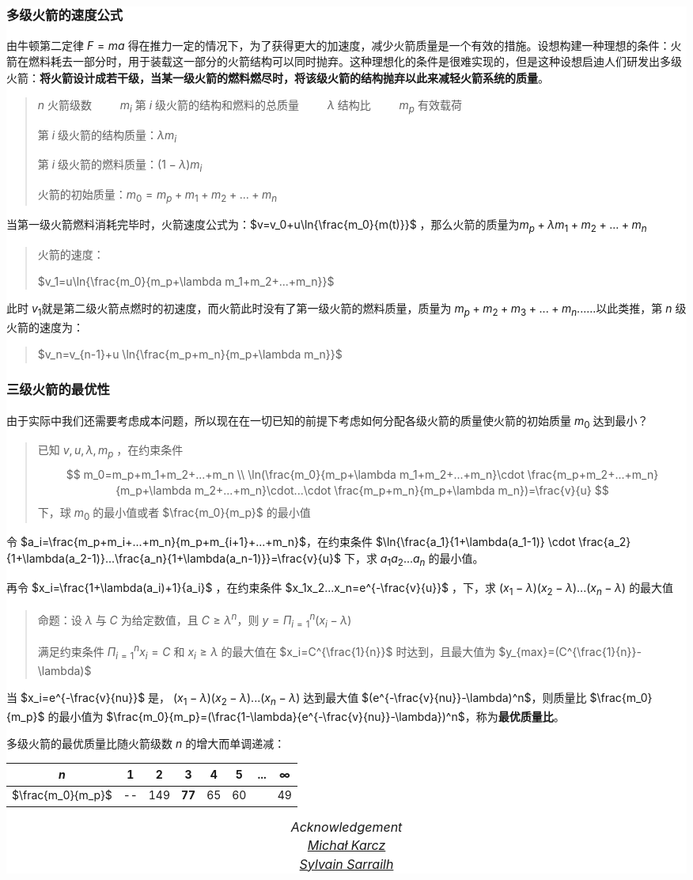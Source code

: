 
### 多级火箭的速度公式

由牛顿第二定律 $F=ma$ 得在推力一定的情况下，为了获得更大的加速度，减少火箭质量是一个有效的措施。设想构建一种理想的条件：火箭在燃料耗去一部分时，用于装载这一部分的火箭结构可以同时抛弃。这种理想化的条件是很难实现的，但是这种设想启迪人们研发出多级火箭：**将火箭设计成若干级，当某一级火箭的燃料燃尽时，将该级火箭的结构抛弃以此来减轻火箭系统的质量**。

> $n$ 火箭级数 $\qquad m_i$ 第 $i$ 级火箭的结构和燃料的总质量 $\qquad \lambda$ 结构比 $\qquad m_p$ 有效载荷
>
> 第 $i$ 级火箭的结构质量：$\lambda m_i$
>
> 第 $i$ 级火箭的燃料质量：$(1-\lambda)m_i$
>
> 火箭的初始质量：$m_0=m_p+m_1+m_2+...+m_n$

当第一级火箭燃料消耗完毕时，火箭速度公式为：$v=v_0+u\ln{\frac{m_0}{m(t)}}$ ，那么火箭的质量为$m_p+\lambda m_1+m_2+...+m_n$

> 火箭的速度：
>
> $v_1=u\ln{\frac{m_0}{m_p+\lambda m_1+m_2+...+m_n}}$

此时 $v_1$就是第二级火箭点燃时的初速度，而火箭此时没有了第一级火箭的燃料质量，质量为 $m_p+m_2+m_3+...+m_n$......以此类推，第 $n$ 级火箭的速度为：

> $v_n=v_{n-1}+u \ln{\frac{m_p+m_n}{m_p+\lambda m_n}}$



### 三级火箭的最优性

由于实际中我们还需要考虑成本问题，所以现在在一切已知的前提下考虑如何分配各级火箭的质量使火箭的初始质量 $m_0$ 达到最小？

> 已知 $v,u,\lambda,m_p$ ，在约束条件 
> $$
> m_0=m_p+m_1+m_2+...+m_n \\
> \ln(\frac{m_0}{m_p+\lambda m_1+m_2+...+m_n}\cdot \frac{m_p+m_2+...+m_n}{m_p+\lambda m_2+...+m_n}\cdot...\cdot \frac{m_p+m_n}{m_p+\lambda m_n})=\frac{v}{u}
> $$
> 下，球 $m_0$ 的最小值或者 $\frac{m_0}{m_p}$ 的最小值

令 $a_i=\frac{m_p+m_i+...+m_n}{m_p+m_{i+1}+...+m_n}$，在约束条件 $\ln{\frac{a_1}{1+\lambda(a_1-1)} \cdot \frac{a_2}{1+\lambda(a_2-1)}...\frac{a_n}{1+\lambda(a_n-1)}}=\frac{v}{u}$ 下，求 $a_1a_2...a_n$ 的最小值。

再令 $x_i=\frac{1+\lambda(a_i)+1}{a_i}$ ，在约束条件 $x_1x_2...x_n=e^{-\frac{v}{u}}$ ，下，求 $(x_1-\lambda)(x_2-\lambda)...(x_n-\lambda)$ 的最大值

> 命题：设 $\lambda$ 与 $C$ 为给定数值，且 $C \ge \lambda^n$，则 $y=\Pi^n_{i=1}(x_i-\lambda)$
>
> 满足约束条件 $\Pi^n_{i=1}x_i=C$ 和 $x_i \ge \lambda$ 的最大值在 $x_i=C^{\frac{1}{n}}$ 时达到，且最大值为 $y_{max}=(C^{\frac{1}{n}}-\lambda)$

当 $x_i=e^{-\frac{v}{nu}}$ 是， $(x_1-\lambda)(x_2-\lambda)...(x_n-\lambda)$ 达到最大值 $(e^{-\frac{v}{nu}}-\lambda)^n$，则质量比 $\frac{m_0}{m_p}$ 的最小值为 $\frac{m_0}{m_p}=(\frac{1-\lambda}{e^{-\frac{v}{nu}}-\lambda})^n$，称为**最优质量比**。

多级火箭的最优质量比随火箭级数 $n$ 的增大而单调递减：

|        $n$        |  1   |  2   |   3    |  4   |  5   | ...  | $\infty$ |
| :---------------: | :--: | :--: | :----: | :--: | :--: | :--: | :------: |
| $\frac{m_0}{m_p}$ |  --  | 149  | **77** |  65  |  60  |      |    49    |





<div align=center>
  <font size="3">
    <i> Acknowledgement <br/> 
      <a href="https://www.behance.net/karezoid">Michał Karcz</a><br/>
      <a href="https://www.behance.net/Tohad">Sylvain Sarrailh</a>
    </i>
  </font>
</div>